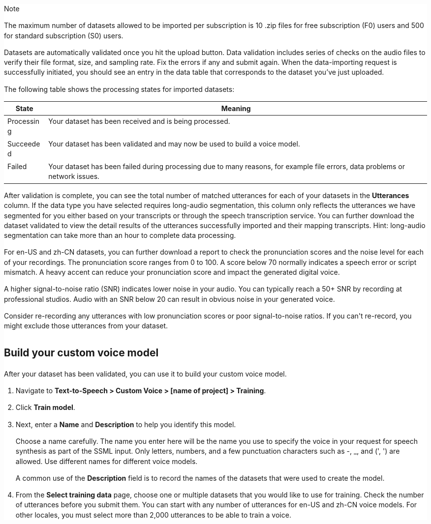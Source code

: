 > [!NOTE]
> The maximum number of datasets allowed to be imported per subscription is 10 .zip files for free subscription (F0) users and 500 for standard subscription (S0) users.

Datasets are automatically validated once you hit the upload button. Data validation includes series of checks on the audio files to verify their file format, size, and sampling rate. Fix the errors if any and submit again. When the data-importing request is successfully initiated, you should see an entry in the data table that corresponds to the dataset you’ve just uploaded.

The following table shows the processing states for imported datasets:

| State | Meaning |
| ----- | ------- |
| Processing | Your dataset has been received and is being processed. |
| Succeeded	| Your dataset has been validated and may now be used to build a voice model. |
| Failed | Your dataset has been failed during processing due to many reasons, for example file errors, data problems or network issues. |

After validation is complete, you can see the total number of matched utterances for each of your datasets in the **Utterances** column. If the data type you have selected requires long-audio segmentation, this column only reflects the utterances we have segmented for you either based on your transcripts or through the speech transcription service. You can further download the dataset validated to view the detail results of the utterances successfully imported and their mapping transcripts. Hint: long-audio segmentation can take more than an hour to complete data processing.

For en-US and zh-CN datasets, you can further download a report to check the pronunciation scores and the noise level for each of your recordings. The pronunciation score ranges from 0 to 100. A score below 70 normally indicates a speech error or script mismatch. A heavy accent can reduce your pronunciation score and impact the generated digital voice.

A higher signal-to-noise ratio (SNR) indicates lower noise in your audio. You can typically reach a 50+ SNR by recording at professional studios. Audio with an SNR below 20 can result in obvious noise in your generated voice.

Consider re-recording any utterances with low pronunciation scores or poor signal-to-noise ratios. If you can't re-record, you might exclude those utterances from your dataset.

## Build your custom voice model

After your dataset has been validated, you can use it to build your custom voice model.

1.	Navigate to **Text-to-Speech > Custom Voice > [name of project] > Training**.

2.	Click **Train model**.

3.	Next, enter a **Name** and **Description** to help you identify this model.

    Choose a name carefully. The name you enter here will be the name you use to specify the voice in your request for speech synthesis as part of the SSML input. Only letters, numbers, and a few punctuation characters such as -, \_, and (', ') are allowed. Use different names for different voice models.

    A common use of the **Description** field is to record the names of the datasets that were used to create the model.

4.	From the **Select training data** page, choose one or multiple datasets that you would like to use for training. Check the number of utterances before you submit them. You can start with any number of utterances for en-US and zh-CN voice models. For other locales, you must select more than 2,000 utterances to be able to train a voice.
